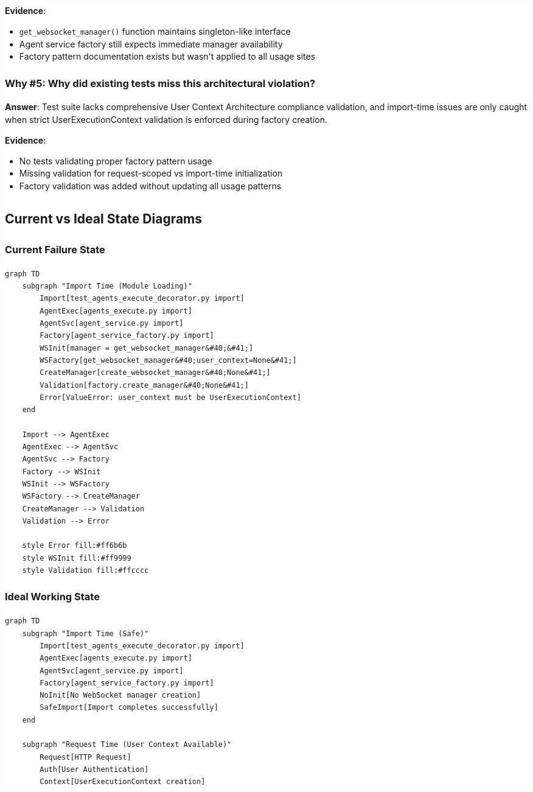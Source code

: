 **Evidence**:
- `get_websocket_manager()` function maintains singleton-like interface
- Agent service factory still expects immediate manager availability
- Factory pattern documentation exists but wasn't applied to all usage sites

### Why #5: Why did existing tests miss this architectural violation?
**Answer**: Test suite lacks comprehensive User Context Architecture compliance validation, and import-time issues are only caught when strict UserExecutionContext validation is enforced during factory creation.

**Evidence**:
- No tests validating proper factory pattern usage
- Missing validation for request-scoped vs import-time initialization
- Factory validation was added without updating all usage patterns

## Current vs Ideal State Diagrams

### Current Failure State
```mermaid
graph TD
    subgraph "Import Time (Module Loading)"
        Import[test_agents_execute_decorator.py import]
        AgentExec[agents_execute.py import]
        AgentSvc[agent_service.py import]
        Factory[agent_service_factory.py import]
        WSInit[manager = get_websocket_manager&#40;&#41;]
        WSFactory[get_websocket_manager&#40;user_context=None&#41;]
        CreateManager[create_websocket_manager&#40;None&#41;]
        Validation[factory.create_manager&#40;None&#41;]
        Error[ValueError: user_context must be UserExecutionContext]
    end
    
    Import --> AgentExec
    AgentExec --> AgentSvc
    AgentSvc --> Factory
    Factory --> WSInit
    WSInit --> WSFactory
    WSFactory --> CreateManager
    CreateManager --> Validation
    Validation --> Error
    
    style Error fill:#ff6b6b
    style WSInit fill:#ff9999
    style Validation fill:#ffcccc
```

### Ideal Working State  
```mermaid
graph TD
    subgraph "Import Time (Safe)"
        Import[test_agents_execute_decorator.py import]
        AgentExec[agents_execute.py import]
        AgentSvc[agent_service.py import]
        Factory[agent_service_factory.py import]
        NoInit[No WebSocket manager creation]
        SafeImport[Import completes successfully]
    end
    
    subgraph "Request Time (User Context Available)"
        Request[HTTP Request]
        Auth[User Authentication]
        Context[UserExecutionContext creation]
```